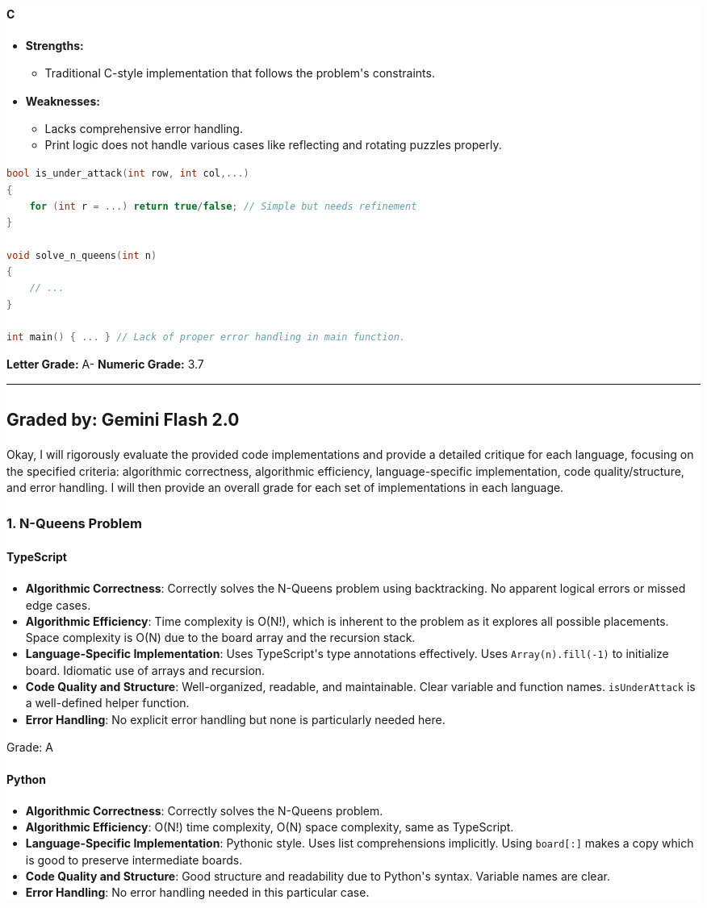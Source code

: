 #### C
- **Strengths:** 
  - Traditional C-style implementation that follows the problem's constraints.

- **Weaknesses:** 
  - Lacks comprehensive error handling.
  - Print logic does not handle various cases like reflecting and rotating puzzles properly.
  
```c
bool is_under_attack(int row, int col,...)
{
    for (int r = ...) return true/false; // Simple but needs refinement
}

void solve_n_queens(int n)
{
	// ...
}

int main() { ... } // Lack of proper error handling in main function.
```

**Letter Grade:** A-
**Numeric Grade:** 3.7

---

## Graded by: Gemini Flash 2.0

Okay, I will rigorously evaluate the provided code implementations and provide a detailed critique for each language, focusing on the specified criteria: algorithmic correctness, algorithmic efficiency, language-specific implementation, code quality/structure, and error handling.  I will then provide an overall grade for each set of implementations in each language.

### 1. N-Queens Problem

#### TypeScript

*   **Algorithmic Correctness**: Correctly solves the N-Queens problem using backtracking. No apparent logical errors or missed edge cases.
*   **Algorithmic Efficiency**: Time complexity is O(N!), which is inherent to the problem as it explores all possible placements. Space complexity is O(N) due to the board array and the recursion stack.
*   **Language-Specific Implementation**: Uses TypeScript's type annotations effectively. Uses `Array(n).fill(-1)` to initialize board.  Idiomatic use of arrays and recursion.
*   **Code Quality and Structure**: Well-organized, readable, and maintainable. Clear variable and function names.  `isUnderAttack` is a well-defined helper function.
*   **Error Handling**: No explicit error handling but none is particularly needed here.

Grade: A

#### Python

*   **Algorithmic Correctness**: Correctly solves the N-Queens problem.
*   **Algorithmic Efficiency**: O(N!) time complexity, O(N) space complexity, same as TypeScript.
*   **Language-Specific Implementation**: Pythonic style. Uses list comprehensions implicitly.  Using `board[:]` makes a copy which is good to preserve intermediate boards.
*   **Code Quality and Structure**: Good structure and readability due to Python's syntax. Variable names are clear.
*   **Error Handling**: No error handling needed in this particular case.
